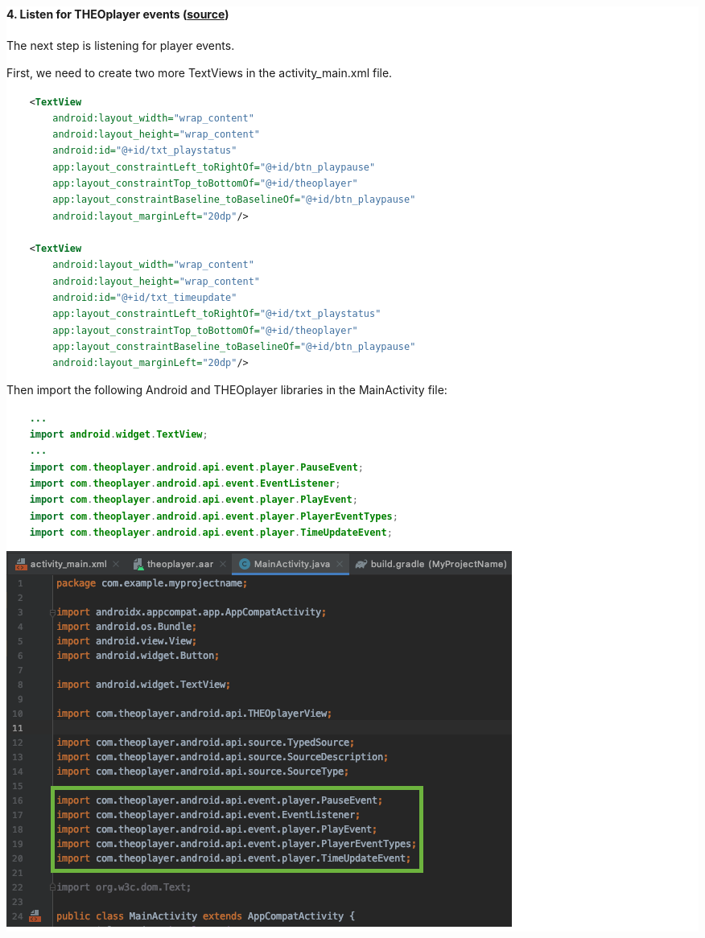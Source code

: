 #### 4. Listen for THEOplayer events ([source](https://github.com/THEOplayer/android-sdk-starter-project/commit/52f4a46b6c856d402f2fa2dfca249779d2b22967?diff=unified))

The next step is listening for player events.

First, we need to create two more TextViews in the activity_main.xml file.

```xml
    <TextView
        android:layout_width="wrap_content"
        android:layout_height="wrap_content"
        android:id="@+id/txt_playstatus"
        app:layout_constraintLeft_toRightOf="@+id/btn_playpause"
        app:layout_constraintTop_toBottomOf="@+id/theoplayer"
        app:layout_constraintBaseline_toBaselineOf="@+id/btn_playpause"
        android:layout_marginLeft="20dp"/>

    <TextView
        android:layout_width="wrap_content"
        android:layout_height="wrap_content"
        android:id="@+id/txt_timeupdate"
        app:layout_constraintLeft_toRightOf="@+id/txt_playstatus"
        app:layout_constraintTop_toBottomOf="@+id/theoplayer"
        app:layout_constraintBaseline_toBaselineOf="@+id/btn_playpause"
        android:layout_marginLeft="20dp"/>
```

Then import the following Android and THEOplayer libraries in the MainActivity file:

```java
    ...
    import android.widget.TextView;
    ...
    import com.theoplayer.android.api.event.player.PauseEvent;
    import com.theoplayer.android.api.event.EventListener;
    import com.theoplayer.android.api.event.player.PlayEvent;
    import com.theoplayer.android.api.event.player.PlayerEventTypes;
    import com.theoplayer.android.api.event.player.TimeUpdateEvent;
```

![](../../../../../theoplayer/assets/img/android-getting-started-18.png)
